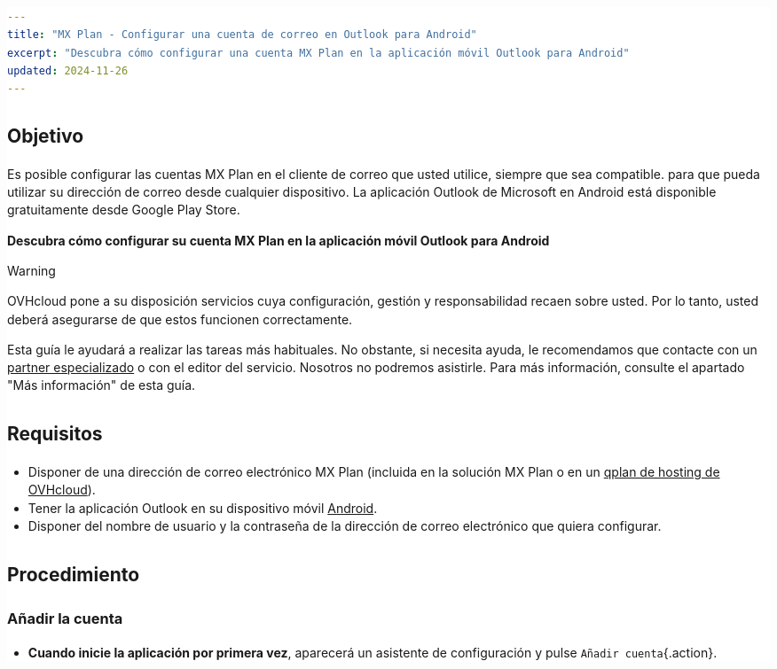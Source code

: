 ```yaml
---
title: "MX Plan - Configurar una cuenta de correo en Outlook para Android"
excerpt: "Descubra cómo configurar una cuenta MX Plan en la aplicación móvil Outlook para Android"
updated: 2024-11-26
---
```


<style>
.w-400 {
max-width:400px!importante;
}
.h-600 {
max-height:600px!importante;
}
</style>

## Objetivo

Es posible configurar las cuentas MX Plan en el cliente de correo que usted utilice, siempre que sea compatible. para que pueda utilizar su dirección de correo desde cualquier dispositivo. La aplicación Outlook de Microsoft en Android está disponible gratuitamente desde Google Play Store.

**Descubra cómo configurar su cuenta MX Plan en la aplicación móvil Outlook para Android**

> [!warning]
>
> OVHcloud pone a su disposición servicios cuya configuración, gestión y responsabilidad recaen sobre usted. Por lo tanto, usted deberá asegurarse de que estos funcionen correctamente.
>
> Esta guía le ayudará a realizar las tareas más habituales. No obstante, si necesita ayuda, le recomendamos que contacte con un [partner especializado](https://marketplace.ovhcloud.com/c/support-collaboration) o con el editor del servicio. Nosotros no podremos asistirle. Para más información, consulte el apartado "Más información" de esta guía.

## Requisitos

- Disponer de una dirección de correo electrónico MX Plan (incluida en la solución MX Plan o en un [qplan de hosting de OVHcloud](/links/web/hosting)).
- Tener la aplicación Outlook en su dispositivo móvil [Android](https://play.google.com/store/apps/details?id=com.microsoft.office.outlook&hl=es).
- Disponer del nombre de usuario y la contraseña de la dirección de correo electrónico que quiera configurar.

## Procedimiento

### Añadir la cuenta <a name="add-account"></a>

- **Cuando inicie la aplicación por primera vez**, aparecerá un asistente de configuración y pulse `Añadir cuenta`{.action}.
